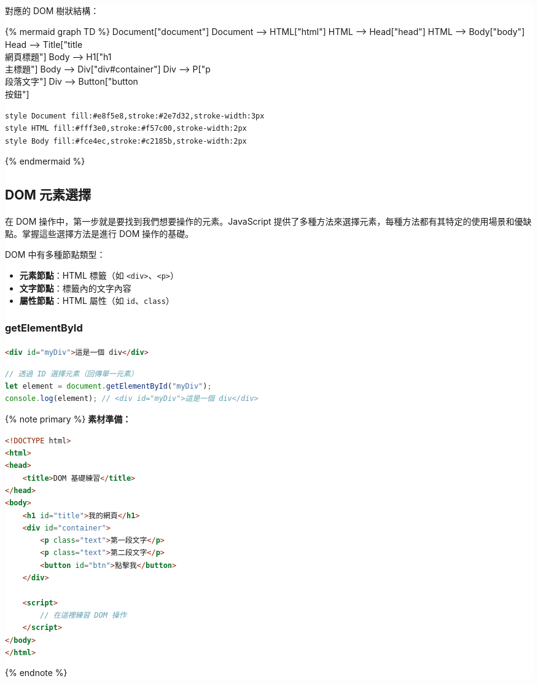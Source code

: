 對應的 DOM 樹狀結構：

{% mermaid graph TD %}
    Document["document"]
    Document --> HTML["html"]
    HTML --> Head["head"]
    HTML --> Body["body"]
    Head --> Title["title<br/>網頁標題"]
    Body --> H1["h1<br/>主標題"]
    Body --> Div["div#container"]
    Div --> P["p<br/>段落文字"]
    Div --> Button["button<br/>按鈕"]
    
    style Document fill:#e8f5e8,stroke:#2e7d32,stroke-width:3px
    style HTML fill:#fff3e0,stroke:#f57c00,stroke-width:2px
    style Body fill:#fce4ec,stroke:#c2185b,stroke-width:2px
{% endmermaid %}

## DOM 元素選擇
在 DOM 操作中，第一步就是要找到我們想要操作的元素。JavaScript 提供了多種方法來選擇元素，每種方法都有其特定的使用場景和優缺點。掌握這些選擇方法是進行 DOM 操作的基礎。

DOM 中有多種節點類型：
- **元素節點**：HTML 標籤（如 `<div>`、`<p>`）
- **文字節點**：標籤內的文字內容
- **屬性節點**：HTML 屬性（如 `id`、`class`）

### getElementById
```html
<div id="myDiv">這是一個 div</div>
```

```js
// 透過 ID 選擇元素（回傳單一元素）
let element = document.getElementById("myDiv");
console.log(element); // <div id="myDiv">這是一個 div</div>
```

{% note primary %}
**素材準備：**
```html dom-basic.html
<!DOCTYPE html>
<html>
<head>
    <title>DOM 基礎練習</title>
</head>
<body>
    <h1 id="title">我的網頁</h1>
    <div id="container">
        <p class="text">第一段文字</p>
        <p class="text">第二段文字</p>
        <button id="btn">點擊我</button>
    </div>
    
    <script>
        // 在這裡練習 DOM 操作
    </script>
</body>
</html>
```
{% endnote %}
